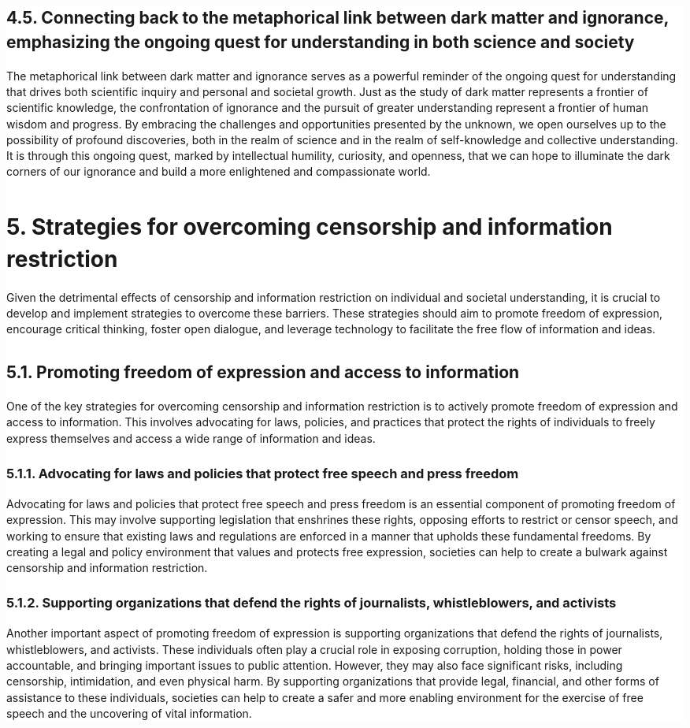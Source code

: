 ## 4.5. Connecting back to the metaphorical link between dark matter and ignorance, emphasizing the ongoing quest for understanding in both science and society

The metaphorical link between dark matter and ignorance serves as a powerful reminder of the ongoing quest for understanding that drives both scientific inquiry and personal and societal growth. Just as the study of dark matter represents a frontier of scientific knowledge, the confrontation of ignorance and the pursuit of greater understanding represent a frontier of human wisdom and progress. By embracing the challenges and opportunities presented by the unknown, we open ourselves up to the possibility of profound discoveries, both in the realm of science and in the realm of self-knowledge and collective understanding. It is through this ongoing quest, marked by intellectual humility, curiosity, and openness, that we can hope to illuminate the dark corners of our ignorance and build a more enlightened and compassionate world.

# 5\. Strategies for overcoming censorship and information restriction

Given the detrimental effects of censorship and information restriction on individual and societal understanding, it is crucial to develop and implement strategies to overcome these barriers. These strategies should aim to promote freedom of expression, encourage critical thinking, foster open dialogue, and leverage technology to facilitate the free flow of information and ideas.

## 5.1. Promoting freedom of expression and access to information

One of the key strategies for overcoming censorship and information restriction is to actively promote freedom of expression and access to information. This involves advocating for laws, policies, and practices that protect the rights of individuals to freely express themselves and access a wide range of information and ideas.

### 5.1.1. Advocating for laws and policies that protect free speech and press freedom

Advocating for laws and policies that protect free speech and press freedom is an essential component of promoting freedom of expression. This may involve supporting legislation that enshrines these rights, opposing efforts to restrict or censor speech, and working to ensure that existing laws and regulations are enforced in a manner that upholds these fundamental freedoms. By creating a legal and policy environment that values and protects free expression, societies can help to create a bulwark against censorship and information restriction.

### 5.1.2. Supporting organizations that defend the rights of journalists, whistleblowers, and activists

Another important aspect of promoting freedom of expression is supporting organizations that defend the rights of journalists, whistleblowers, and activists. These individuals often play a crucial role in exposing corruption, holding those in power accountable, and bringing important issues to public attention. However, they may also face significant risks, including censorship, intimidation, and even physical harm. By supporting organizations that provide legal, financial, and other forms of assistance to these individuals, societies can help to create a safer and more enabling environment for the exercise of free speech and the uncovering of vital information.
